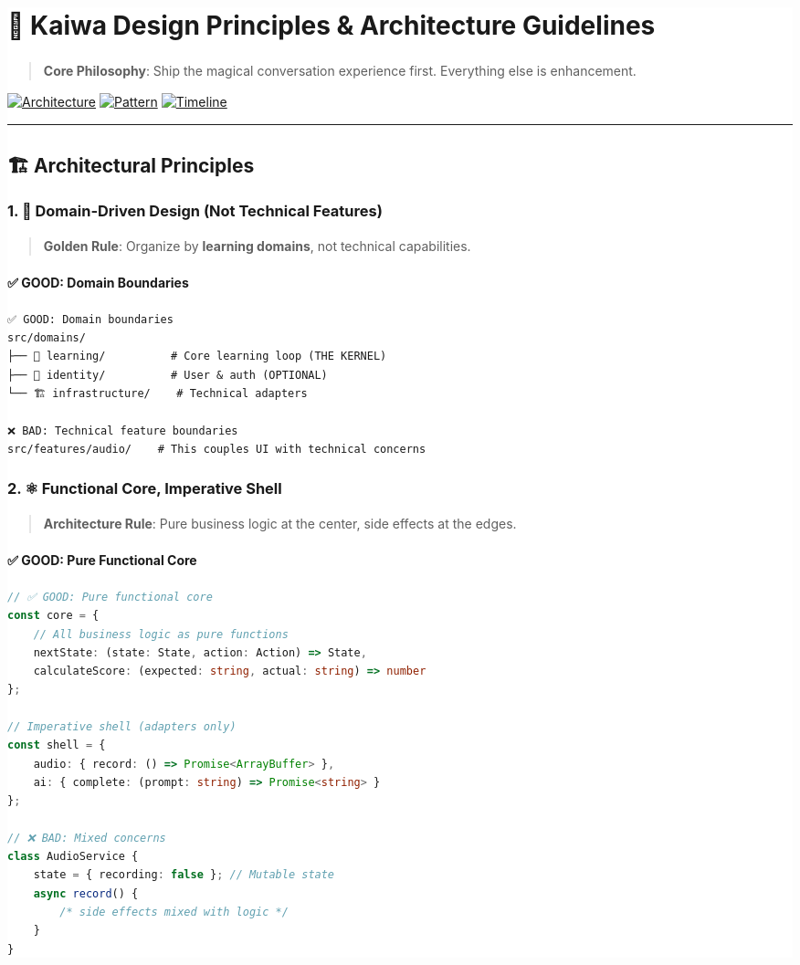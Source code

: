 # 🎨 Kaiwa Design Principles & Architecture Guidelines

> **Core Philosophy**: Ship the magical conversation experience first. Everything else is enhancement.

[![Architecture](https://img.shields.io/badge/Architecture-Functional%20Core-blue?style=for-the-badge)]()
[![Pattern](https://img.shields.io/badge/Pattern-Domain%20Driven-green?style=for-the-badge)]()
[![Timeline](https://img.shields.io/badge/Timeline-2%20Day%20Sprints-orange?style=for-the-badge)]()

---

## 🏗️ Architectural Principles

### 1. 🎯 Domain-Driven Design (Not Technical Features)

> **Golden Rule**: Organize by **learning domains**, not technical capabilities.

#### ✅ **GOOD: Domain Boundaries**

```
✅ GOOD: Domain boundaries
src/domains/
├── 🎯 learning/          # Core learning loop (THE KERNEL)
├── 🔐 identity/          # User & auth (OPTIONAL)
└── 🏗️ infrastructure/    # Technical adapters

❌ BAD: Technical feature boundaries
src/features/audio/    # This couples UI with technical concerns
```

### 2. ⚛️ Functional Core, Imperative Shell

> **Architecture Rule**: Pure business logic at the center, side effects at the edges.

#### ✅ **GOOD: Pure Functional Core**

```typescript
// ✅ GOOD: Pure functional core
const core = {
	// All business logic as pure functions
	nextState: (state: State, action: Action) => State,
	calculateScore: (expected: string, actual: string) => number
};

// Imperative shell (adapters only)
const shell = {
	audio: { record: () => Promise<ArrayBuffer> },
	ai: { complete: (prompt: string) => Promise<string> }
};

// ❌ BAD: Mixed concerns
class AudioService {
	state = { recording: false }; // Mutable state
	async record() {
		/* side effects mixed with logic */
	}
}
```
